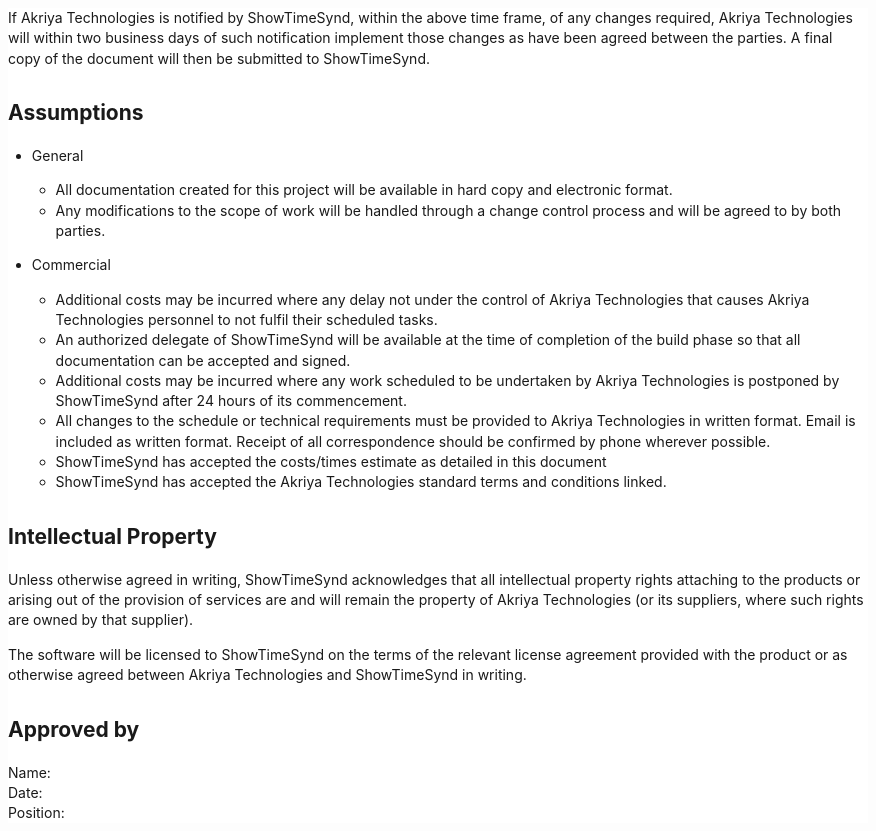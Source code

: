 If Akriya Technologies is notified by ShowTimeSynd, within the above time frame, of any changes required, Akriya Technologies will within two business days of such notification implement those changes as have been agreed between the parties.  A final copy of the document will then be submitted to ShowTimeSynd.

## Assumptions
* General
    * All documentation created for this project will be available in hard copy and electronic format.
    * Any modifications to the scope of work will be handled through a change control process and will be agreed to by both parties.

* Commercial
    * Additional costs may be incurred where any delay not under the control of Akriya Technologies that causes Akriya Technologies personnel to not fulfil their scheduled tasks.
    * An authorized delegate of ShowTimeSynd will be available at the time of completion of the build phase so that all documentation can be accepted and signed.
    * Additional costs may be incurred where any work scheduled to be undertaken by Akriya Technologies is postponed by ShowTimeSynd after 24 hours of its commencement.
    * All changes to the schedule or technical requirements must be provided to Akriya Technologies in written format. Email is included as written format. Receipt of all correspondence should be confirmed by phone wherever possible.
    * ShowTimeSynd has accepted the costs/times estimate as detailed in this document
    * ShowTimeSynd has accepted the Akriya Technologies standard terms and conditions linked.

## Intellectual Property
Unless otherwise agreed in writing, ShowTimeSynd acknowledges that all intellectual property rights attaching to the products or arising out of the provision of services are and will remain the property of Akriya Technologies (or its suppliers, where such rights are owned by that supplier).

The software will be licensed to ShowTimeSynd on the terms of the relevant license agreement provided with the product or as otherwise agreed between Akriya Technologies and ShowTimeSynd in writing.


## Approved by
Name:   
Date:   
Position:   

